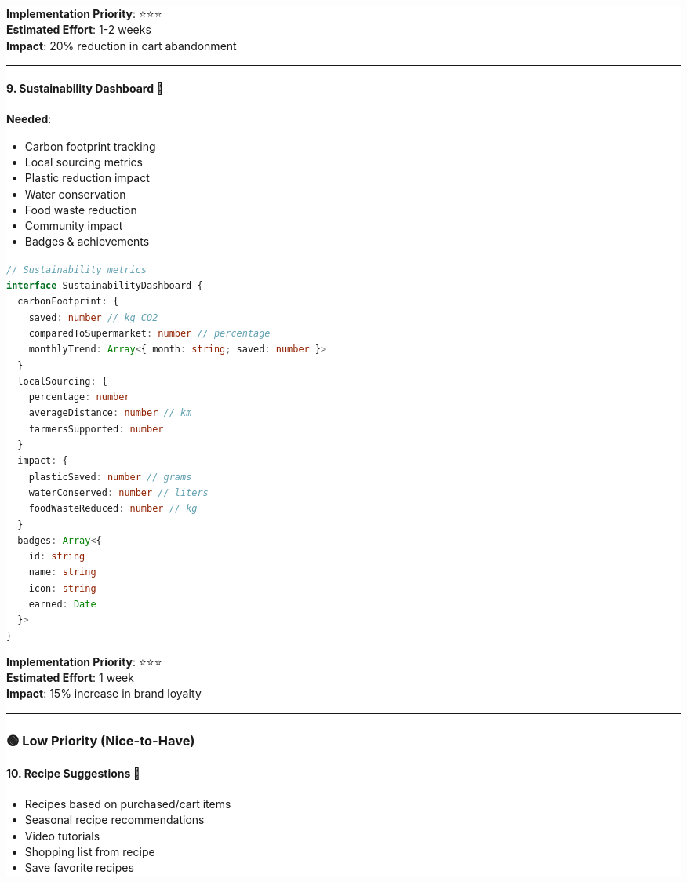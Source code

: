 **Implementation Priority**: ⭐⭐⭐  
**Estimated Effort**: 1-2 weeks  
**Impact**: 20% reduction in cart abandonment

---

#### 9. **Sustainability Dashboard** 🌱
**Needed**:
- Carbon footprint tracking
- Local sourcing metrics
- Plastic reduction impact
- Water conservation
- Food waste reduction
- Community impact
- Badges & achievements

```typescript
// Sustainability metrics
interface SustainabilityDashboard {
  carbonFootprint: {
    saved: number // kg CO2
    comparedToSupermarket: number // percentage
    monthlyTrend: Array<{ month: string; saved: number }>
  }
  localSourcing: {
    percentage: number
    averageDistance: number // km
    farmersSupported: number
  }
  impact: {
    plasticSaved: number // grams
    waterConserved: number // liters
    foodWasteReduced: number // kg
  }
  badges: Array<{
    id: string
    name: string
    icon: string
    earned: Date
  }>
}
```

**Implementation Priority**: ⭐⭐⭐  
**Estimated Effort**: 1 week  
**Impact**: 15% increase in brand loyalty

---

### 🟢 Low Priority (Nice-to-Have)

#### 10. **Recipe Suggestions** 🍳
- Recipes based on purchased/cart items
- Seasonal recipe recommendations
- Video tutorials
- Shopping list from recipe
- Save favorite recipes
